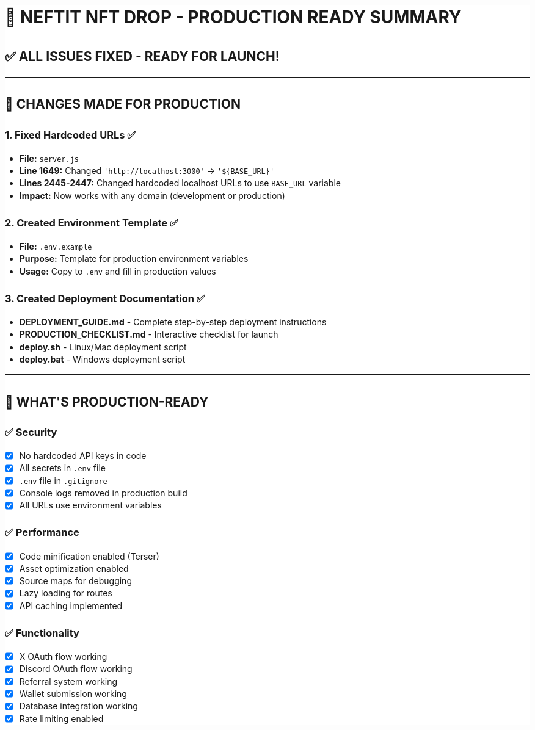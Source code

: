 # 🚀 NEFTIT NFT DROP - PRODUCTION READY SUMMARY

## ✅ ALL ISSUES FIXED - READY FOR LAUNCH!

---

## 🔧 CHANGES MADE FOR PRODUCTION

### 1. **Fixed Hardcoded URLs** ✅
- **File:** `server.js`
- **Line 1649:** Changed `'http://localhost:3000'` → `'${BASE_URL}'`
- **Lines 2445-2447:** Changed hardcoded localhost URLs to use `BASE_URL` variable
- **Impact:** Now works with any domain (development or production)

### 2. **Created Environment Template** ✅
- **File:** `.env.example`
- **Purpose:** Template for production environment variables
- **Usage:** Copy to `.env` and fill in production values

### 3. **Created Deployment Documentation** ✅
- **DEPLOYMENT_GUIDE.md** - Complete step-by-step deployment instructions
- **PRODUCTION_CHECKLIST.md** - Interactive checklist for launch
- **deploy.sh** - Linux/Mac deployment script
- **deploy.bat** - Windows deployment script

---

## 🎯 WHAT'S PRODUCTION-READY

### ✅ Security
- [x] No hardcoded API keys in code
- [x] All secrets in `.env` file
- [x] `.env` file in `.gitignore`
- [x] Console logs removed in production build
- [x] All URLs use environment variables

### ✅ Performance
- [x] Code minification enabled (Terser)
- [x] Asset optimization enabled
- [x] Source maps for debugging
- [x] Lazy loading for routes
- [x] API caching implemented

### ✅ Functionality
- [x] X OAuth flow working
- [x] Discord OAuth flow working
- [x] Referral system working
- [x] Wallet submission working
- [x] Database integration working
- [x] Rate limiting enabled
